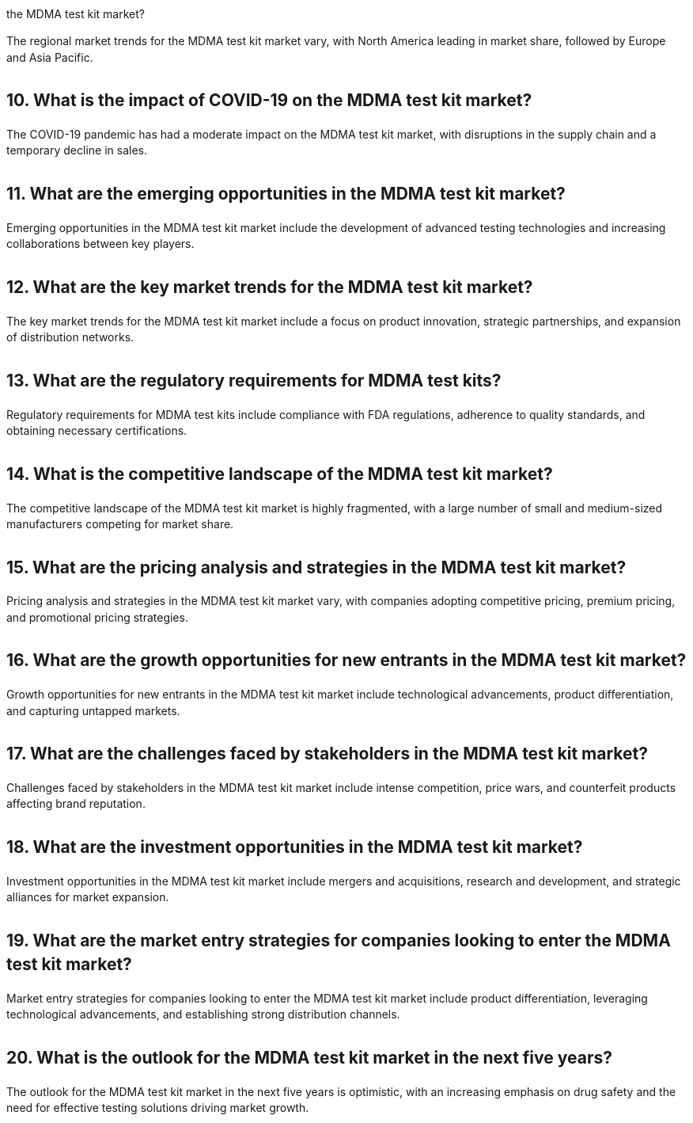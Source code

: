 the MDMA test kit market?</h2><p>The regional market trends for the MDMA test kit market vary, with North America leading in market share, followed by Europe and Asia Pacific.</p><h2>10. What is the impact of COVID-19 on the MDMA test kit market?</h2><p>The COVID-19 pandemic has had a moderate impact on the MDMA test kit market, with disruptions in the supply chain and a temporary decline in sales.</p><h2>11. What are the emerging opportunities in the MDMA test kit market?</h2><p>Emerging opportunities in the MDMA test kit market include the development of advanced testing technologies and increasing collaborations between key players.</p><h2>12. What are the key market trends for the MDMA test kit market?</h2><p>The key market trends for the MDMA test kit market include a focus on product innovation, strategic partnerships, and expansion of distribution networks.</p><h2>13. What are the regulatory requirements for MDMA test kits?</h2><p>Regulatory requirements for MDMA test kits include compliance with FDA regulations, adherence to quality standards, and obtaining necessary certifications.</p><h2>14. What is the competitive landscape of the MDMA test kit market?</h2><p>The competitive landscape of the MDMA test kit market is highly fragmented, with a large number of small and medium-sized manufacturers competing for market share.</p><h2>15. What are the pricing analysis and strategies in the MDMA test kit market?</h2><p>Pricing analysis and strategies in the MDMA test kit market vary, with companies adopting competitive pricing, premium pricing, and promotional pricing strategies.</p><h2>16. What are the growth opportunities for new entrants in the MDMA test kit market?</h2><p>Growth opportunities for new entrants in the MDMA test kit market include technological advancements, product differentiation, and capturing untapped markets.</p><h2>17. What are the challenges faced by stakeholders in the MDMA test kit market?</h2><p>Challenges faced by stakeholders in the MDMA test kit market include intense competition, price wars, and counterfeit products affecting brand reputation.</p><h2>18. What are the investment opportunities in the MDMA test kit market?</h2><p>Investment opportunities in the MDMA test kit market include mergers and acquisitions, research and development, and strategic alliances for market expansion.</p><h2>19. What are the market entry strategies for companies looking to enter the MDMA test kit market?</h2><p>Market entry strategies for companies looking to enter the MDMA test kit market include product differentiation, leveraging technological advancements, and establishing strong distribution channels.</p><h2>20. What is the outlook for the MDMA test kit market in the next five years?</h2><p>The outlook for the MDMA test kit market in the next five years is optimistic, with an increasing emphasis on drug safety and the need for effective testing solutions driving market growth.</p></body></html></strong></p>
